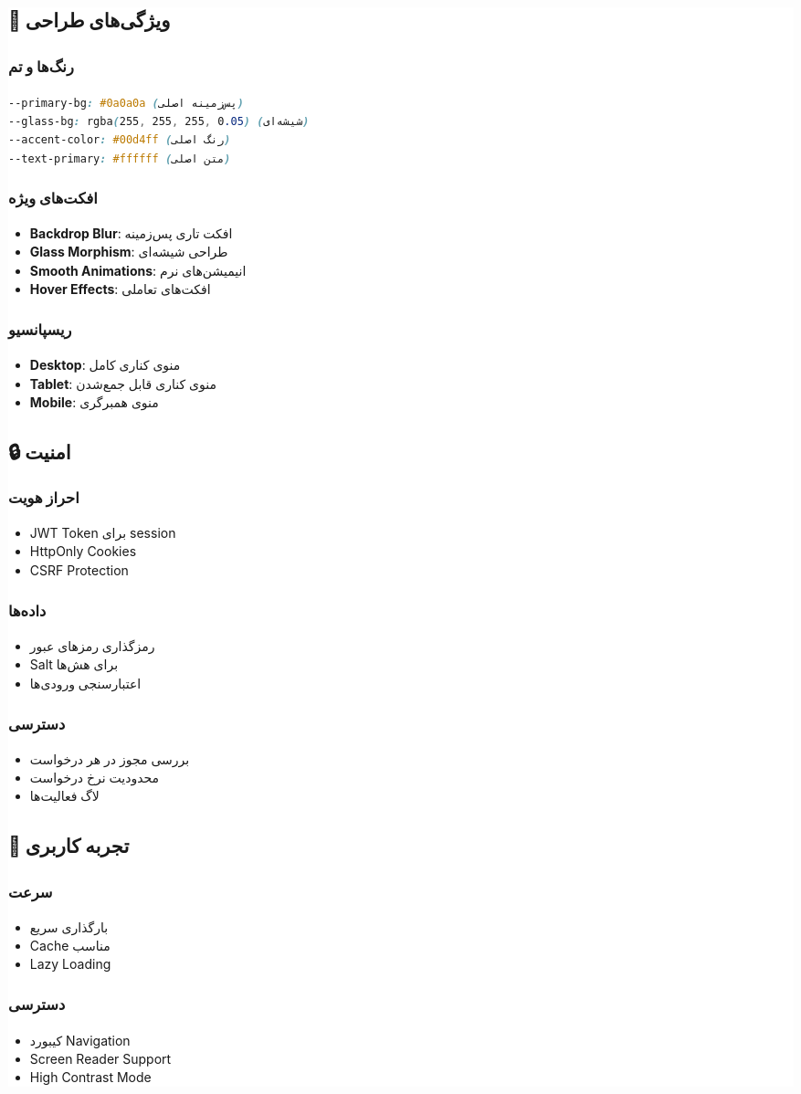 ## 🎨 ویژگی‌های طراحی

### رنگ‌ها و تم
```css
--primary-bg: #0a0a0a (پس‌زمینه اصلی)
--glass-bg: rgba(255, 255, 255, 0.05) (شیشه‌ای)
--accent-color: #00d4ff (رنگ اصلی)
--text-primary: #ffffff (متن اصلی)
```

### افکت‌های ویژه
- **Backdrop Blur**: افکت تاری پس‌زمینه
- **Glass Morphism**: طراحی شیشه‌ای
- **Smooth Animations**: انیمیشن‌های نرم
- **Hover Effects**: افکت‌های تعاملی

### ریسپانسیو
- **Desktop**: منوی کناری کامل
- **Tablet**: منوی کناری قابل جمع‌شدن
- **Mobile**: منوی همبرگری

## 🔒 امنیت

### احراز هویت
- JWT Token برای session
- HttpOnly Cookies
- CSRF Protection

### داده‌ها
- رمزگذاری رمزهای عبور
- Salt برای هش‌ها
- اعتبارسنجی ورودی‌ها

### دسترسی
- بررسی مجوز در هر درخواست
- محدودیت نرخ درخواست
- لاگ فعالیت‌ها

## 📱 تجربه کاربری

### سرعت
- بارگذاری سریع
- Cache مناسب
- Lazy Loading

### دسترسی
- کیبورد Navigation
- Screen Reader Support
- High Contrast Mode
